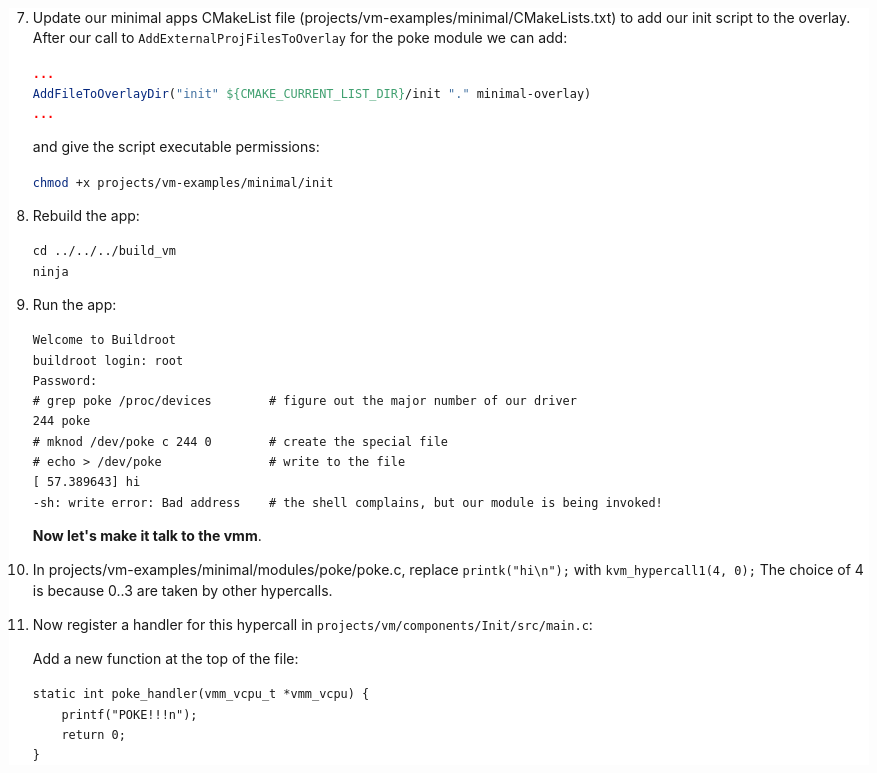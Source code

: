 7. Update our minimal apps CMakeList file (projects/vm-examples/minimal/CMakeLists.txt) to add our init script to the
overlay. After our call to `AddExternalProjFilesToOverlay` for the poke module we can add:

    ```cmake
    ...
    AddFileToOverlayDir("init" ${CMAKE_CURRENT_LIST_DIR}/init "." minimal-overlay)
    ...
    ```

    and give the script executable permissions:
    ```bash
    chmod +x projects/vm-examples/minimal/init
    ```

8.  Rebuild the app:

    ```
    cd ../../../build_vm
    ninja
    ```

9.  Run the app:

    ```
    Welcome to Buildroot
    buildroot login: root
    Password:
    # grep poke /proc/devices        # figure out the major number of our driver
    244 poke
    # mknod /dev/poke c 244 0        # create the special file
    # echo > /dev/poke               # write to the file
    [ 57.389643] hi
    -sh: write error: Bad address    # the shell complains, but our module is being invoked!
    ```

    **Now let's make it talk to the vmm**.

7.  In projects/vm-examples/minimal/modules/poke/poke.c, replace `printk("hi\n");`
    with `kvm_hypercall1(4, 0);`
    The choice of 4 is because 0..3 are taken by other hypercalls.

8.  Now register a handler for this hypercall in
    `projects/vm/components/Init/src/main.c`:
    
    Add a new function at the top of the file:

    ```
    static int poke_handler(vmm_vcpu_t *vmm_vcpu) {
        printf("POKE!!!n");
        return 0;
    }
    ```
